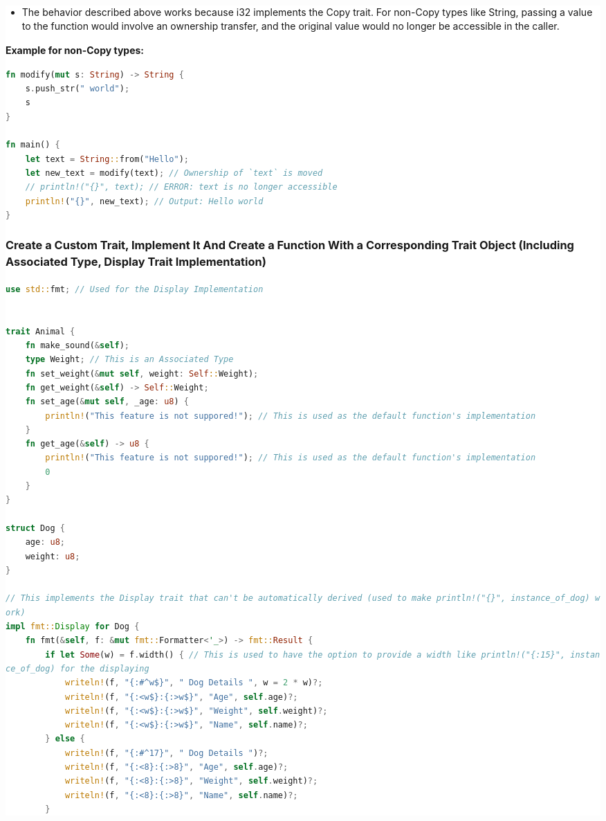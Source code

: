 - The behavior described above works because i32 implements the Copy trait.
  For non-Copy types like String, passing a value to the function would involve an ownership transfer, and the original value would no longer be accessible in the caller.

**Example for non-Copy types:**

```rs
fn modify(mut s: String) -> String {
    s.push_str(" world");
    s
}

fn main() {
    let text = String::from("Hello");
    let new_text = modify(text); // Ownership of `text` is moved
    // println!("{}", text); // ERROR: text is no longer accessible
    println!("{}", new_text); // Output: Hello world
}
```

### Create a Custom Trait, Implement It And Create a Function With a Corresponding Trait Object (Including Associated Type, Display Trait Implementation)

```rs
use std::fmt; // Used for the Display Implementation


trait Animal {
    fn make_sound(&self);
    type Weight; // This is an Associated Type
    fn set_weight(&mut self, weight: Self::Weight);
    fn get_weight(&self) -> Self::Weight;
    fn set_age(&mut self, _age: u8) {
        println!("This feature is not suppored!"); // This is used as the default function's implementation
    }
    fn get_age(&self) -> u8 {
        println!("This feature is not suppored!"); // This is used as the default function's implementation
        0
    }
}

struct Dog {
    age: u8;
    weight: u8;
}

// This implements the Display trait that can't be automatically derived (used to make println!("{}", instance_of_dog) work)
impl fmt::Display for Dog {
    fn fmt(&self, f: &mut fmt::Formatter<'_>) -> fmt::Result {
        if let Some(w) = f.width() { // This is used to have the option to provide a width like println!("{:15}", instance_of_dog) for the displaying
            writeln!(f, "{:#^w$}", " Dog Details ", w = 2 * w)?;
            writeln!(f, "{:<w$}:{:>w$}", "Age", self.age)?;
            writeln!(f, "{:<w$}:{:>w$}", "Weight", self.weight)?;
            writeln!(f, "{:<w$}:{:>w$}", "Name", self.name)?;
        } else {
            writeln!(f, "{:#^17}", " Dog Details ")?;
            writeln!(f, "{:<8}:{:>8}", "Age", self.age)?;
            writeln!(f, "{:<8}:{:>8}", "Weight", self.weight)?;
            writeln!(f, "{:<8}:{:>8}", "Name", self.name)?;
        }
```